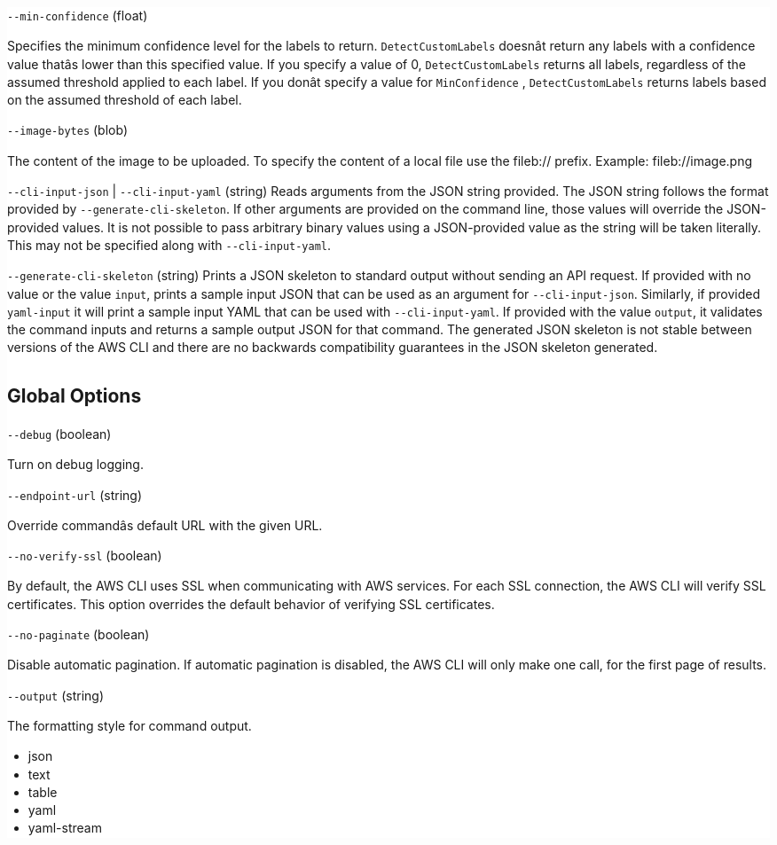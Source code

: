 `--min-confidence` (float)

Specifies the minimum confidence level for the labels to return. `DetectCustomLabels` doesnât return any labels with a confidence value thatâs lower than this specified value. If you specify a value of 0, `DetectCustomLabels` returns all labels, regardless of the assumed threshold applied to each label. If you donât specify a value for `MinConfidence` , `DetectCustomLabels` returns labels based on the assumed threshold of each label.

`--image-bytes` (blob)

The content of the image to be uploaded. To specify the content of a local file use the fileb:// prefix. Example: fileb://image.png

`--cli-input-json` | `--cli-input-yaml` (string)
Reads arguments from the JSON string provided. The JSON string follows the format provided by `--generate-cli-skeleton`. If other arguments are provided on the command line, those values will override the JSON-provided values. It is not possible to pass arbitrary binary values using a JSON-provided value as the string will be taken literally. This may not be specified along with `--cli-input-yaml`.

`--generate-cli-skeleton` (string)
Prints a JSON skeleton to standard output without sending an API request. If provided with no value or the value `input`, prints a sample input JSON that can be used as an argument for `--cli-input-json`. Similarly, if provided `yaml-input` it will print a sample input YAML that can be used with `--cli-input-yaml`. If provided with the value `output`, it validates the command inputs and returns a sample output JSON for that command. The generated JSON skeleton is not stable between versions of the AWS CLI and there are no backwards compatibility guarantees in the JSON skeleton generated.

## Global Options

`--debug` (boolean)

Turn on debug logging.

`--endpoint-url` (string)

Override commandâs default URL with the given URL.

`--no-verify-ssl` (boolean)

By default, the AWS CLI uses SSL when communicating with AWS services. For each SSL connection, the AWS CLI will verify SSL certificates. This option overrides the default behavior of verifying SSL certificates.

`--no-paginate` (boolean)

Disable automatic pagination. If automatic pagination is disabled, the AWS CLI will only make one call, for the first page of results.

`--output` (string)

The formatting style for command output.

- json
- text
- table
- yaml
- yaml-stream
